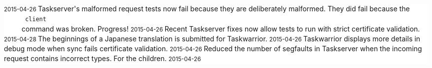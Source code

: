    <tr>
    <td>
     <small>
      2015-04-26
     </small>
    </td>
    <td>
     Taskserver's malformed request tests now fail because they are
                deliberately malformed. They did fail because the
     <code>
      client
     </code>
     command was broken.  Progress!
    </td>
   </tr>
   <tr>
    <td>
     <small>
      2015-04-26
     </small>
    </td>
    <td>
     Recent Taskserver fixes now allow tests to run with strict
                certificate validation.
    </td>
   </tr>
   <tr>
    <td>
     <small>
      2015-04-28
     </small>
    </td>
    <td>
     The beginnings of a Japanese translation is submitted for
                Taskwarrior.
    </td>
   </tr>
   <tr>
    <td>
     <small>
      2015-04-26
     </small>
    </td>
    <td>
     Taskwarrior displays more details in debug mode when sync
                fails certificate validation.
    </td>
   </tr>
   <tr>
    <td>
     <small>
      2015-04-26
     </small>
    </td>
    <td>
     Reduced the number of segfaults in Taskserver when the incoming
                request contains incorrect types.  For the children.
    </td>
   </tr>
   <tr>
    <td>
     <small>
      2015-04-26
     </small>